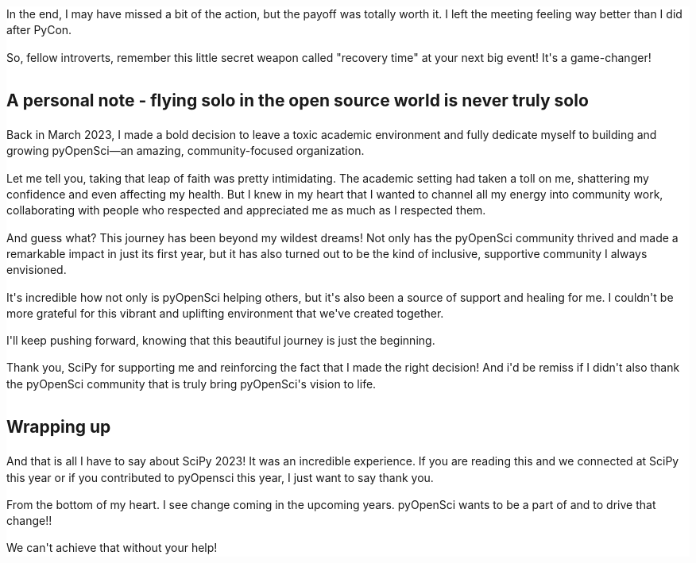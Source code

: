 In the end, I may have missed a bit of the action, but the payoff was totally worth it. I left the meeting feeling way better than I did after PyCon.

So, fellow introverts, remember this little secret weapon called
"recovery time" at your next big event! It's a game-changer!

## A personal note - flying solo in the open source world is never truly solo

Back in March 2023, I made a bold decision to leave a toxic academic
environment and fully dedicate myself to building and growing pyOpenSci—an
amazing, community-focused organization.

Let me tell you, taking that leap of faith was pretty intimidating. The academic
setting had taken a toll on me, shattering my confidence and even affecting my
health. But I knew in my heart that I wanted to channel all my energy into
community work, collaborating with people who respected and appreciated me as
much as I respected them.

And guess what? This journey has been beyond my wildest dreams! Not only has
the pyOpenSci community thrived and made a remarkable impact in just its first
year, but it has also turned out to be the kind of inclusive, supportive
community I always envisioned.

It's incredible how not only is pyOpenSci helping others, but it's also been a
source of support and healing for me. I couldn't be more grateful for this
vibrant and uplifting environment that we've created together.

I'll keep pushing forward, knowing that this beautiful journey is just the
beginning.

Thank you, SciPy for supporting me and reinforcing the fact that I made the right decision! And i'd be remiss if I didn't also thank the pyOpenSci community
that is truly bring pyOpenSci's vision to life.

## Wrapping up

And that is all I have to say about SciPy 2023! It was an incredible experience.
If you are reading this and we connected at SciPy this year or if you contributed
to pyOpensci this year, I just want to say thank you.

From the bottom of my heart. I see change coming in the upcoming years.
pyOpenSci wants to be a part of and to drive that change!!

We can't achieve that without your help!
